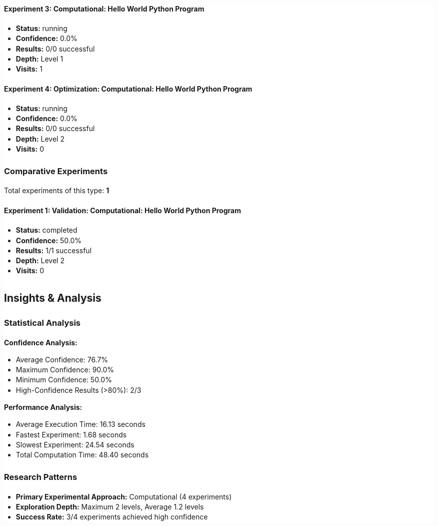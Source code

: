 #### Experiment 3: Computational: Hello World Python Program
- **Status:** running
- **Confidence:** 0.0%
- **Results:** 0/0 successful
- **Depth:** Level 1
- **Visits:** 1

#### Experiment 4: Optimization: Computational: Hello World Python Program
- **Status:** running
- **Confidence:** 0.0%
- **Results:** 0/0 successful
- **Depth:** Level 2
- **Visits:** 0

### Comparative Experiments

Total experiments of this type: **1**

#### Experiment 1: Validation: Computational: Hello World Python Program
- **Status:** completed
- **Confidence:** 50.0%
- **Results:** 1/1 successful
- **Depth:** Level 2
- **Visits:** 0



## Insights & Analysis

### Statistical Analysis

**Confidence Analysis:**
- Average Confidence: 76.7%
- Maximum Confidence: 90.0%
- Minimum Confidence: 50.0%
- High-Confidence Results (>80%): 2/3

**Performance Analysis:**
- Average Execution Time: 16.13 seconds
- Fastest Experiment: 1.68 seconds
- Slowest Experiment: 24.54 seconds
- Total Computation Time: 48.40 seconds

### Research Patterns

- **Primary Experimental Approach:** Computational (4 experiments)
- **Exploration Depth:** Maximum 2 levels, Average 1.2 levels
- **Success Rate:** 3/4 experiments achieved high confidence
